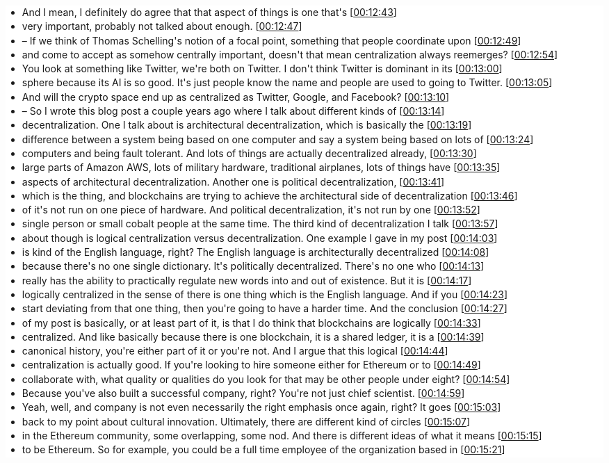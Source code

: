 *  And I mean, I definitely do agree that that aspect of things is one that's [[00:12:43](https://www.youtube.com/watch?v=yzAFYZeEUrQ&t=763.0s)]
*  very important, probably not talked about enough. [[00:12:47](https://www.youtube.com/watch?v=yzAFYZeEUrQ&t=767.3199999999999s)]
*  – If we think of Thomas Schelling's notion of a focal point, something that people coordinate upon [[00:12:49](https://www.youtube.com/watch?v=yzAFYZeEUrQ&t=769.9599999999999s)]
*  and come to accept as somehow centrally important, doesn't that mean centralization always reemerges? [[00:12:54](https://www.youtube.com/watch?v=yzAFYZeEUrQ&t=774.8399999999999s)]
*  You look at something like Twitter, we're both on Twitter. I don't think Twitter is dominant in its [[00:13:00](https://www.youtube.com/watch?v=yzAFYZeEUrQ&t=780.92s)]
*  sphere because its AI is so good. It's just people know the name and people are used to going to Twitter. [[00:13:05](https://www.youtube.com/watch?v=yzAFYZeEUrQ&t=785.64s)]
*  And will the crypto space end up as centralized as Twitter, Google, and Facebook? [[00:13:10](https://www.youtube.com/watch?v=yzAFYZeEUrQ&t=790.12s)]
*  – So I wrote this blog post a couple years ago where I talk about different kinds of [[00:13:14](https://www.youtube.com/watch?v=yzAFYZeEUrQ&t=794.76s)]
*  decentralization. One I talk about is architectural decentralization, which is basically the [[00:13:19](https://www.youtube.com/watch?v=yzAFYZeEUrQ&t=799.16s)]
*  difference between a system being based on one computer and say a system being based on lots of [[00:13:24](https://www.youtube.com/watch?v=yzAFYZeEUrQ&t=804.6s)]
*  computers and being fault tolerant. And lots of things are actually decentralized already, [[00:13:30](https://www.youtube.com/watch?v=yzAFYZeEUrQ&t=810.12s)]
*  large parts of Amazon AWS, lots of military hardware, traditional airplanes, lots of things have [[00:13:35](https://www.youtube.com/watch?v=yzAFYZeEUrQ&t=815.0s)]
*  aspects of architectural decentralization. Another one is political decentralization, [[00:13:41](https://www.youtube.com/watch?v=yzAFYZeEUrQ&t=821.16s)]
*  which is the thing, and blockchains are trying to achieve the architectural side of decentralization [[00:13:46](https://www.youtube.com/watch?v=yzAFYZeEUrQ&t=826.44s)]
*  of it's not run on one piece of hardware. And political decentralization, it's not run by one [[00:13:52](https://www.youtube.com/watch?v=yzAFYZeEUrQ&t=832.44s)]
*  single person or small cobalt people at the same time. The third kind of decentralization I talk [[00:13:57](https://www.youtube.com/watch?v=yzAFYZeEUrQ&t=837.88s)]
*  about though is logical centralization versus decentralization. One example I gave in my post [[00:14:03](https://www.youtube.com/watch?v=yzAFYZeEUrQ&t=843.16s)]
*  is kind of the English language, right? The English language is architecturally decentralized [[00:14:08](https://www.youtube.com/watch?v=yzAFYZeEUrQ&t=848.36s)]
*  because there's no one single dictionary. It's politically decentralized. There's no one who [[00:14:13](https://www.youtube.com/watch?v=yzAFYZeEUrQ&t=853.0s)]
*  really has the ability to practically regulate new words into and out of existence. But it is [[00:14:17](https://www.youtube.com/watch?v=yzAFYZeEUrQ&t=857.16s)]
*  logically centralized in the sense of there is one thing which is the English language. And if you [[00:14:23](https://www.youtube.com/watch?v=yzAFYZeEUrQ&t=863.0s)]
*  start deviating from that one thing, then you're going to have a harder time. And the conclusion [[00:14:27](https://www.youtube.com/watch?v=yzAFYZeEUrQ&t=867.88s)]
*  of my post is basically, or at least part of it, is that I do think that blockchains are logically [[00:14:33](https://www.youtube.com/watch?v=yzAFYZeEUrQ&t=873.24s)]
*  centralized. And like basically because there is one blockchain, it is a shared ledger, it is a [[00:14:39](https://www.youtube.com/watch?v=yzAFYZeEUrQ&t=879.0s)]
*  canonical history, you're either part of it or you're not. And I argue that this logical [[00:14:44](https://www.youtube.com/watch?v=yzAFYZeEUrQ&t=884.76s)]
*  centralization is actually good. If you're looking to hire someone either for Ethereum or to [[00:14:49](https://www.youtube.com/watch?v=yzAFYZeEUrQ&t=889.5600000000001s)]
*  collaborate with, what quality or qualities do you look for that may be other people under eight? [[00:14:54](https://www.youtube.com/watch?v=yzAFYZeEUrQ&t=894.12s)]
*  Because you've also built a successful company, right? You're not just chief scientist. [[00:14:59](https://www.youtube.com/watch?v=yzAFYZeEUrQ&t=899.1600000000001s)]
*  Yeah, well, and company is not even necessarily the right emphasis once again, right? It goes [[00:15:03](https://www.youtube.com/watch?v=yzAFYZeEUrQ&t=903.08s)]
*  back to my point about cultural innovation. Ultimately, there are different kind of circles [[00:15:07](https://www.youtube.com/watch?v=yzAFYZeEUrQ&t=907.5600000000001s)]
*  in the Ethereum community, some overlapping, some nod. And there is different ideas of what it means [[00:15:15](https://www.youtube.com/watch?v=yzAFYZeEUrQ&t=915.88s)]
*  to be Ethereum. So for example, you could be a full time employee of the organization based in [[00:15:21](https://www.youtube.com/watch?v=yzAFYZeEUrQ&t=921.0s)]